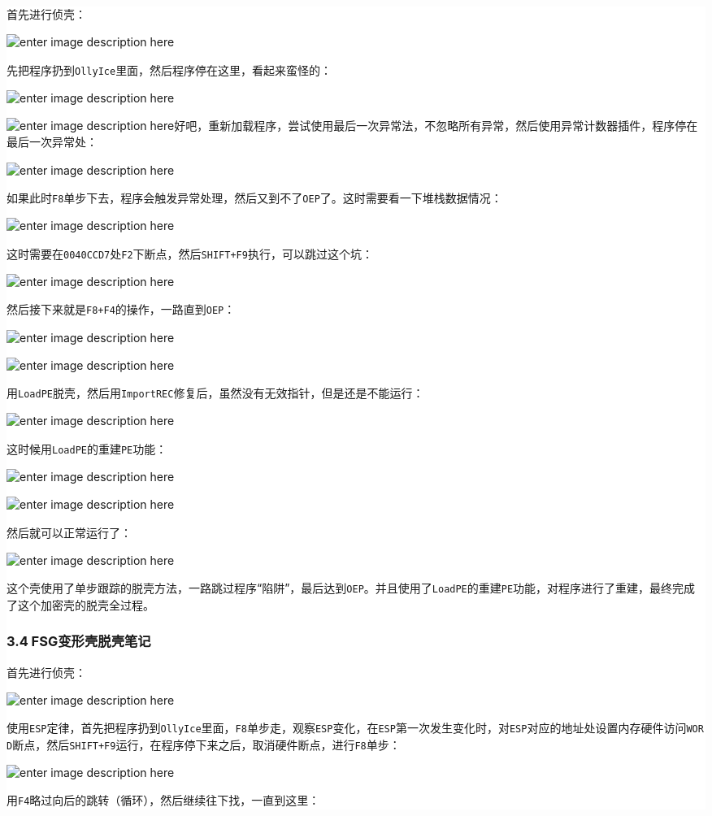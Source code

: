 首先进行侦壳：

![enter image description here](http://drops.javaweb.org/uploads/images/e30c9465f172c89b266cf4e4ddb795bae870d6a5.jpg)

先把程序扔到`OllyIce`里面，然后程序停在这里，看起来蛮怪的：

![enter image description here](http://drops.javaweb.org/uploads/images/c09fd88074ddfac53df857489ce2a20e972717f3.jpg)

![enter image description here](http://drops.javaweb.org/uploads/images/476e1e2c0ff4a3da7082c92271aa579e9b1ff77d.jpg)好吧，重新加载程序，尝试使用最后一次异常法，不忽略所有异常，然后使用异常计数器插件，程序停在最后一次异常处：

![enter image description here](http://drops.javaweb.org/uploads/images/ab2ab1567a416f07d417c01dec5e0beeaeb6608f.jpg)

如果此时`F8`单步下去，程序会触发异常处理，然后又到不了`OEP`了。这时需要看一下堆栈数据情况：

![enter image description here](http://drops.javaweb.org/uploads/images/aa2219a5f0e90c2f5db92b133ac1d83d1a18a9b9.jpg)

这时需要在`0040CCD7`处`F2`下断点，然后`SHIFT+F9`执行，可以跳过这个坑：

![enter image description here](http://drops.javaweb.org/uploads/images/dd5663442ab6a7b3a04f03d435f32a33a8aead37.jpg)

然后接下来就是`F8+F4`的操作，一路直到`OEP`：

![enter image description here](http://drops.javaweb.org/uploads/images/0ce16d7795eb0002ae33aef5a328f5881adc855c.jpg)

![enter image description here](http://drops.javaweb.org/uploads/images/a4bf6b6d635917b73e035371cab5fb182242d3da.jpg)

用`LoadPE`脱壳，然后用`ImportREC`修复后，虽然没有无效指针，但是还是不能运行：

![enter image description here](http://drops.javaweb.org/uploads/images/037b90e168aacaaf7cc1ed0228e83e2b60631160.jpg)

这时候用`LoadPE`的重建`PE`功能：

![enter image description here](http://drops.javaweb.org/uploads/images/a971cb08757e9536e892803229995597819a1f07.jpg)

![enter image description here](http://drops.javaweb.org/uploads/images/e86a5b6ba6e5890ed17bf46d7487eb98dafc7ca5.jpg)

然后就可以正常运行了：

![enter image description here](http://drops.javaweb.org/uploads/images/24eb84d8a647714cdbbd692a12e9f7e5e502a82b.jpg)

这个壳使用了单步跟踪的脱壳方法，一路跳过程序“陷阱”，最后达到`OEP`。并且使用了`LoadPE`的重建`PE`功能，对程序进行了重建，最终完成了这个加密壳的脱壳全过程。

### 3.4 FSG变形壳脱壳笔记

首先进行侦壳：

![enter image description here](http://drops.javaweb.org/uploads/images/0ab5472cdb5c7966786d777e9bca3ac7fd56691b.jpg)

使用`ESP`定律，首先把程序扔到`OllyIce`里面，`F8`单步走，观察`ESP`变化，在`ESP`第一次发生变化时，对`ESP`对应的地址处设置内存硬件访问`WORD`断点，然后`SHIFT+F9`运行，在程序停下来之后，取消硬件断点，进行`F8`单步：

![enter image description here](http://drops.javaweb.org/uploads/images/e758813476d83ced9bcb5d887032696e6b06ea2d.jpg)

用`F4`略过向后的跳转（循环），然后继续往下找，一直到这里：
